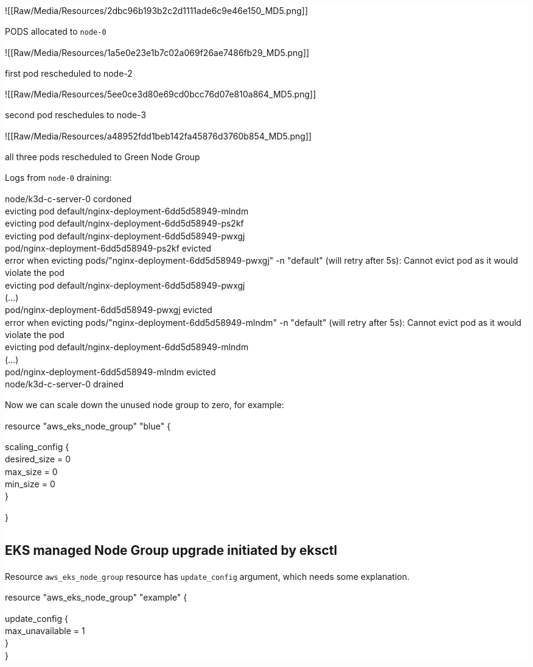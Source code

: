 ![[Raw/Media/Resources/2dbc96b193b2c2d1111ade6c9e46e150_MD5.png]]

PODS allocated to `node-0`

![[Raw/Media/Resources/1a5e0e23e1b7c02a069f26ae7486fb29_MD5.png]]

first pod rescheduled to node-2

![[Raw/Media/Resources/5ee0ce3d80e69cd0bcc76d07e810a864_MD5.png]]

second pod reschedules to node-3

![[Raw/Media/Resources/a48952fdd1beb142fa45876d3760b854_MD5.png]]

all three pods rescheduled to Green Node Group

Logs from `node-0` draining:

node/k3d-c-server-0 cordoned  
evicting pod default/nginx-deployment-6dd5d58949-mlndm  
evicting pod default/nginx-deployment-6dd5d58949-ps2kf  
evicting pod default/nginx-deployment-6dd5d58949-pwxgj  
pod/nginx-deployment-6dd5d58949-ps2kf evicted  
error when evicting pods/"nginx-deployment-6dd5d58949-pwxgj" -n "default" (will retry after 5s): Cannot evict pod as it would violate the pod  
evicting pod default/nginx-deployment-6dd5d58949-pwxgj  
(...)  
pod/nginx-deployment-6dd5d58949-pwxgj evicted  
error when evicting pods/"nginx-deployment-6dd5d58949-mlndm" -n "default" (will retry after 5s): Cannot evict pod as it would violate the pod  
evicting pod default/nginx-deployment-6dd5d58949-mlndm  
(...)  
pod/nginx-deployment-6dd5d58949-mlndm evicted  
node/k3d-c-server-0 drained

Now we can scale down the unused node group to zero, for example:

resource "aws\_eks\_node\_group" "blue" {

    
  scaling\_config {  
    desired\_size = 0   
    max\_size     = 0   
    min\_size     = 0   
  }

}

## EKS managed Node Group upgrade initiated by eksctl

Resource `aws_eks_node_group` resource has `update_config` argument, which needs some explanation.

resource "aws\_eks\_node\_group" "example" {  
    
  update\_config {  
    max\_unavailable            = 1  
  }  
}
